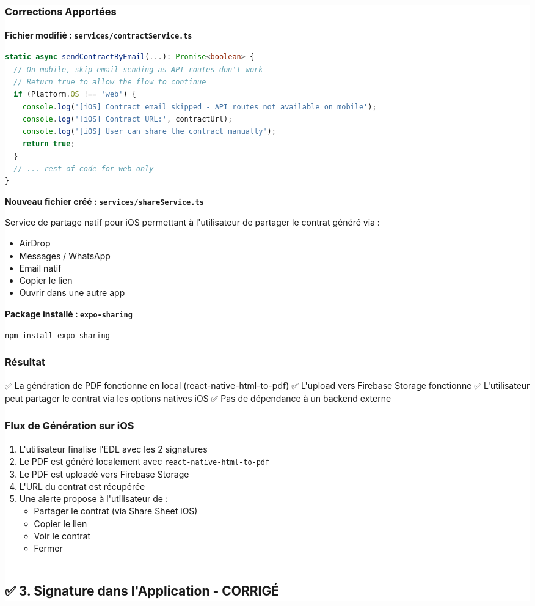 ### Corrections Apportées

**Fichier modifié : `services/contractService.ts`**

```typescript
static async sendContractByEmail(...): Promise<boolean> {
  // On mobile, skip email sending as API routes don't work
  // Return true to allow the flow to continue
  if (Platform.OS !== 'web') {
    console.log('[iOS] Contract email skipped - API routes not available on mobile');
    console.log('[iOS] Contract URL:', contractUrl);
    console.log('[iOS] User can share the contract manually');
    return true;
  }
  // ... rest of code for web only
}
```

**Nouveau fichier créé : `services/shareService.ts`**

Service de partage natif pour iOS permettant à l'utilisateur de partager le contrat généré via :
- AirDrop
- Messages / WhatsApp
- Email natif
- Copier le lien
- Ouvrir dans une autre app

**Package installé : `expo-sharing`**

```bash
npm install expo-sharing
```

### Résultat
✅ La génération de PDF fonctionne en local (react-native-html-to-pdf)
✅ L'upload vers Firebase Storage fonctionne
✅ L'utilisateur peut partager le contrat via les options natives iOS
✅ Pas de dépendance à un backend externe

### Flux de Génération sur iOS
1. L'utilisateur finalise l'EDL avec les 2 signatures
2. Le PDF est généré localement avec `react-native-html-to-pdf`
3. Le PDF est uploadé vers Firebase Storage
4. L'URL du contrat est récupérée
5. Une alerte propose à l'utilisateur de :
   - Partager le contrat (via Share Sheet iOS)
   - Copier le lien
   - Voir le contrat
   - Fermer

---

## ✅ 3. Signature dans l'Application - CORRIGÉ
